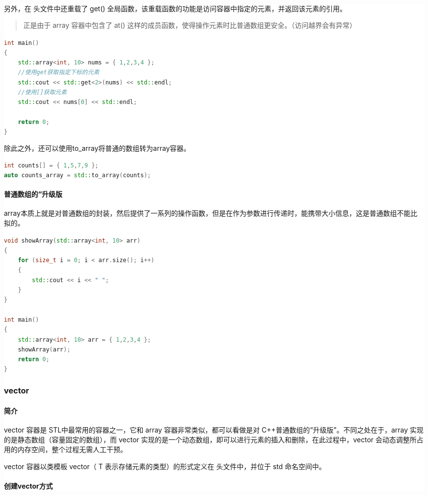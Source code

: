 另外，在 <array> 头文件中还重载了 get() 全局函数，该重载函数的功能是访问容器中指定的元素，并返回该元素的引用。

> 正是由于 array 容器中包含了 at() 这样的成员函数，使得操作元素时比普通数组更安全。（访问越界会有异常）

```cpp
int main()
{
	std::array<int, 10> nums = { 1,2,3,4 };
	//使用get获取指定下标的元素
	std::cout << std::get<2>(nums) << std::endl;
    //使用[]获取元素
    std::cout << nums[0] << std::endl;

	return 0;
}
```

除此之外，还可以使用to_array将普通的数组转为array容器。

```cpp
int counts[] = { 1,5,7,9 };
auto counts_array = std::to_array(counts);
```

#### 普通数组的“升级版

array本质上就是对普通数组的封装，然后提供了一系列的操作函数，但是在作为参数进行传递时，能携带大小信息，这是普通数组不能比拟的。

```cpp
void showArray(std::array<int, 10> arr)
{
	for (size_t i = 0; i < arr.size(); i++)
	{
		std::cout << i << " ";
	}
}

int main()
{
	std::array<int, 10> arr = { 1,2,3,4 };
	showArray(arr);
	return 0;
}
```

### vector

#### 简介

vector 容器是 STL中最常用的容器之一，它和 array 容器非常类似，都可以看做是对 C++普通数组的“升级版”。不同之处在于，array 实现的是静态数组（容量固定的数组），而 vector 实现的是一个动态数组，即可以进行元素的插入和删除，在此过程中，vector 会动态调整所占用的内存空间，整个过程无需人工干预。

vector 容器以类模板 vector<T>（ T 表示存储元素的类型）的形式定义在 <vector> 头文件中，并位于 std 命名空间中。

#### 创建vector方式
